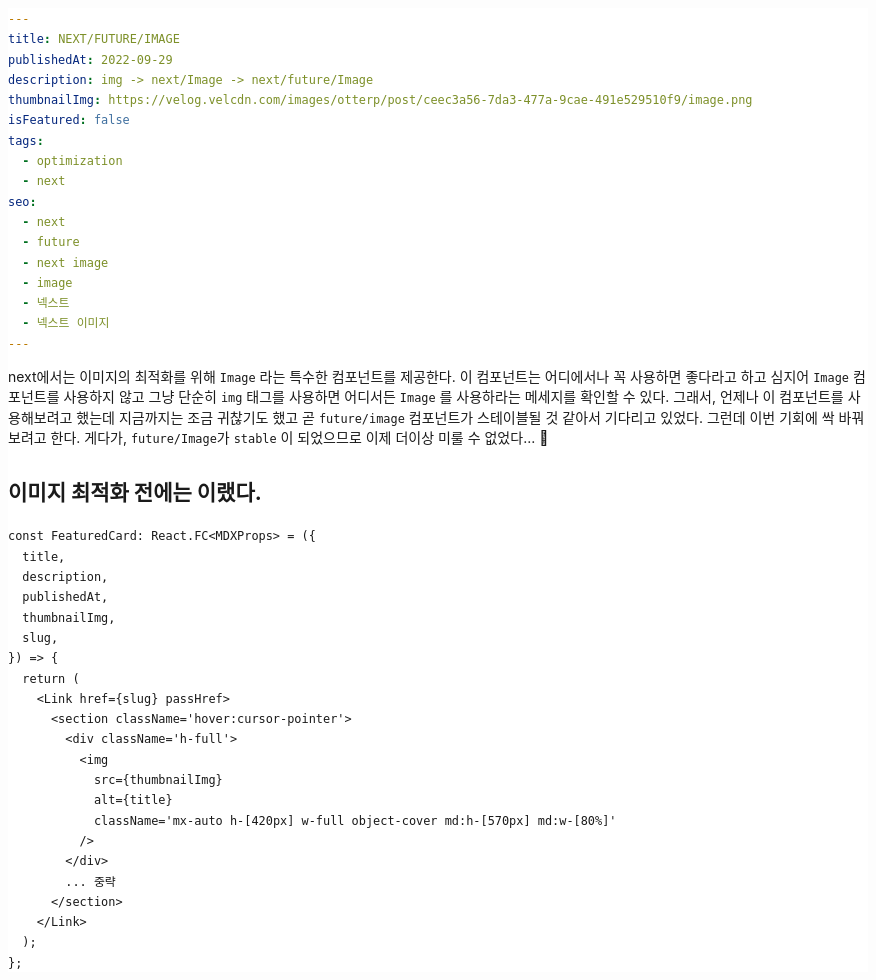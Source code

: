 ```yaml
---
title: NEXT/FUTURE/IMAGE
publishedAt: 2022-09-29
description: img -> next/Image -> next/future/Image
thumbnailImg: https://velog.velcdn.com/images/otterp/post/ceec3a56-7da3-477a-9cae-491e529510f9/image.png
isFeatured: false
tags:
  - optimization
  - next
seo:
  - next
  - future
  - next image
  - image
  - 넥스트
  - 넥스트 이미지
---
```


next에서는 이미지의 최적화를 위해 `Image` 라는 특수한 컴포넌트를 제공한다. 이 컴포넌트는 어디에서나 꼭 사용하면 좋다라고 하고 심지어 `Image` 컴포넌트를 사용하지 않고 그냥 단순히 `img` 태그를 사용하면 어디서든 `Image` 를 사용하라는 메세지를 확인할 수 있다. 그래서, 언제나 이 컴포넌트를 사용해보려고 했는데 지금까지는 조금 귀찮기도 했고 곧 `future/image` 컴포넌트가 스테이블될 것 같아서 기다리고 있었다. 그런데 이번 기회에 싹 바꿔보려고 한다. 게다가, `future/Image`가 `stable` 이 되었으므로 이제 더이상 미룰 수 없었다... 🥲

## 이미지 최적화 전에는 이랬다.

```
const FeaturedCard: React.FC<MDXProps> = ({
  title,
  description,
  publishedAt,
  thumbnailImg,
  slug,
}) => {
  return (
    <Link href={slug} passHref>
      <section className='hover:cursor-pointer'>
        <div className='h-full'>
          <img
            src={thumbnailImg}
            alt={title}
            className='mx-auto h-[420px] w-full object-cover md:h-[570px] md:w-[80%]'
          />
        </div>
		... 중략
      </section>
    </Link>
  );
};
```
